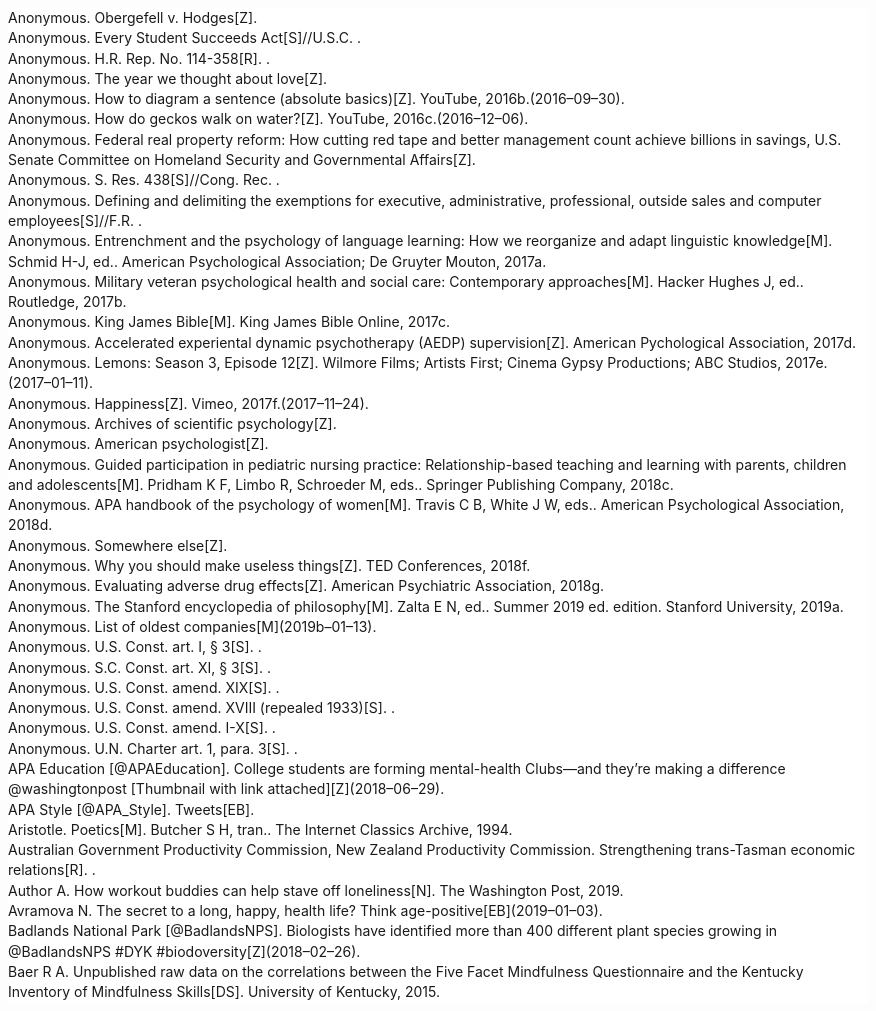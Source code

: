   <div class="csl-entry">Anonymous. Obergefell v. Hodges[Z].</div>
  <div class="csl-entry">Anonymous. Every Student Succeeds Act[S]//U.S.C. .</div>
  <div class="csl-entry">Anonymous. H.R. Rep. No. 114-358[R]. .</div>
  <div class="csl-entry">Anonymous. The year we thought about love[Z].</div>
  <div class="csl-entry">Anonymous. How to diagram a sentence (absolute basics)[Z]. YouTube, 2016b.(2016–09–30).</div>
  <div class="csl-entry">Anonymous. How do geckos walk on water?[Z]. YouTube, 2016c.(2016–12–06).</div>
  <div class="csl-entry">Anonymous. Federal real property reform: How cutting red tape and better management count achieve billions in savings, U.S. Senate Committee on Homeland Security and Governmental Affairs[Z].</div>
  <div class="csl-entry">Anonymous. S. Res. 438[S]//Cong. Rec. .</div>
  <div class="csl-entry">Anonymous. Defining and delimiting the exemptions for executive, administrative, professional, outside sales and computer employees[S]//F.R. .</div>
  <div class="csl-entry">Anonymous. Entrenchment and the psychology of language learning: How we reorganize and adapt linguistic knowledge[M]. Schmid H-J, ed.. American Psychological Association; De Gruyter Mouton, 2017a.</div>
  <div class="csl-entry">Anonymous. Military veteran psychological health and social care: Contemporary approaches[M]. Hacker Hughes J, ed.. Routledge, 2017b.</div>
  <div class="csl-entry">Anonymous. King James Bible[M]. King James Bible Online, 2017c.</div>
  <div class="csl-entry">Anonymous. Accelerated experiental dynamic psychotherapy (AEDP) supervision[Z]. American Pychological Association, 2017d.</div>
  <div class="csl-entry">Anonymous. Lemons: Season 3, Episode 12[Z]. Wilmore Films; Artists First; Cinema Gypsy Productions; ABC Studios, 2017e.(2017–01–11).</div>
  <div class="csl-entry">Anonymous. Happiness[Z]. Vimeo, 2017f.(2017–11–24).</div>
  <div class="csl-entry">Anonymous. Archives of scientific psychology[Z].</div>
  <div class="csl-entry">Anonymous. American psychologist[Z].</div>
  <div class="csl-entry">Anonymous. Guided participation in pediatric nursing practice: Relationship-based teaching and learning with parents, children and adolescents[M]. Pridham K F, Limbo R, Schroeder M, eds.. Springer Publishing Company, 2018c.</div>
  <div class="csl-entry">Anonymous. APA handbook of the psychology of women[M]. Travis C B, White J W, eds.. American Psychological Association, 2018d.</div>
  <div class="csl-entry">Anonymous. Somewhere else[Z].</div>
  <div class="csl-entry">Anonymous. Why you should make useless things[Z]. TED Conferences, 2018f.</div>
  <div class="csl-entry">Anonymous. Evaluating adverse drug effects[Z]. American Psychiatric Association, 2018g.</div>
  <div class="csl-entry">Anonymous. The Stanford encyclopedia of philosophy[M]. Zalta E N, ed.. Summer 2019 ed. edition. Stanford University, 2019a.</div>
  <div class="csl-entry">Anonymous. List of oldest companies[M](2019b–01–13).</div>
  <div class="csl-entry">Anonymous. U.S. Const. art. I, § 3[S]. .</div>
  <div class="csl-entry">Anonymous. S.C. Const. art. XI, § 3[S]. .</div>
  <div class="csl-entry">Anonymous. U.S. Const. amend. XIX[S]. .</div>
  <div class="csl-entry">Anonymous. U.S. Const. amend. XVIII (repealed 1933)[S]. .</div>
  <div class="csl-entry">Anonymous. U.S. Const. amend. I-X[S]. .</div>
  <div class="csl-entry">Anonymous. U.N. Charter art. 1, para. 3[S]. .</div>
  <div class="csl-entry">APA Education [@APAEducation]. College students are forming mental-health Clubs—and they’re making a difference @washingtonpost [Thumbnail with link attached][Z](2018–06–29).</div>
  <div class="csl-entry">APA Style [@APA_Style]. Tweets[EB].</div>
  <div class="csl-entry">Aristotle. Poetics[M]. Butcher S H, tran.. The Internet Classics Archive, 1994.</div>
  <div class="csl-entry">Australian Government Productivity Commission, New Zealand Productivity Commission. Strengthening trans-Tasman economic relations[R]. .</div>
  <div class="csl-entry">Author A. How workout buddies can help stave off loneliness[N]. <i><span style="font-style:normal;">The Washington Post</span></i>, 2019.</div>
  <div class="csl-entry">Avramova N. The secret to a long, happy, health life? Think age-positive[EB](2019–01–03).</div>
  <div class="csl-entry">Badlands National Park [@BadlandsNPS]. Biologists have identified more than 400 different plant species growing in @BadlandsNPS #DYK #biodoversity[Z](2018–02–26).</div>
  <div class="csl-entry">Baer R A. Unpublished raw data on the correlations between the Five Facet Mindfulness Questionnaire and the Kentucky Inventory of Mindfulness Skills[DS]. University of Kentucky, 2015.</div>